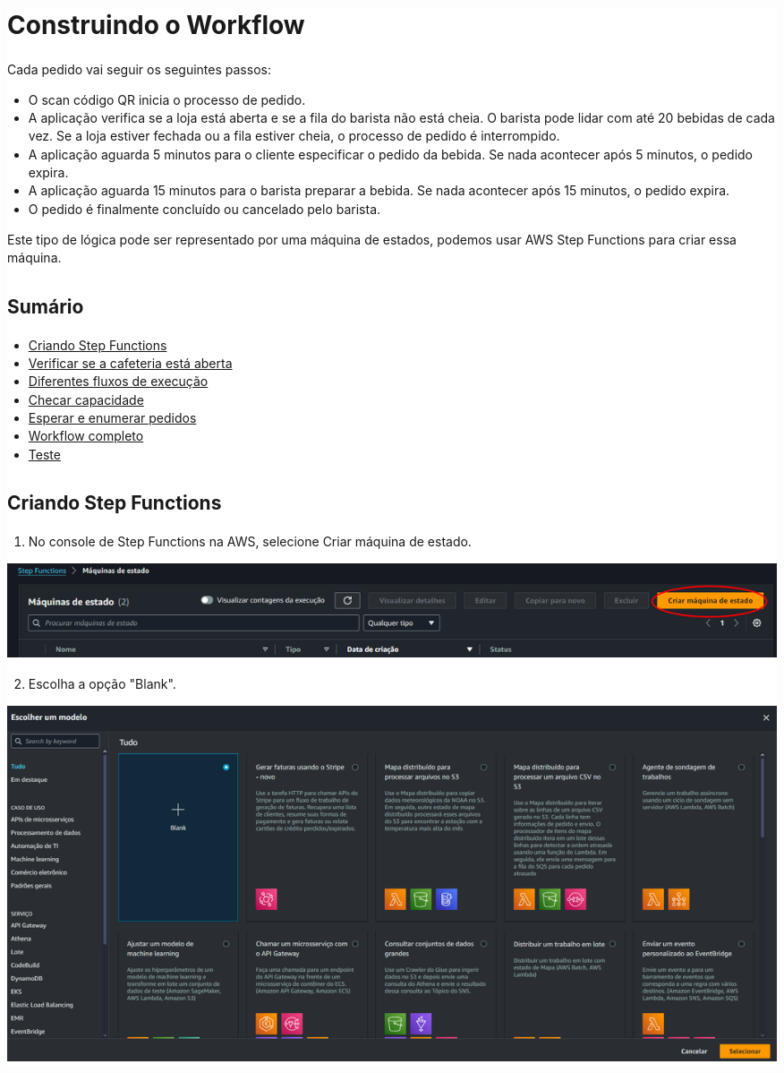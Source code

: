 # Construindo o Workflow

Cada pedido vai seguir os seguintes passos:

* O scan código QR inicia o processo de pedido.
* A aplicação verifica se a loja está aberta e se a fila do barista não está cheia. O barista pode lidar com até 20 bebidas de cada vez. Se a loja estiver fechada ou a fila estiver cheia, o processo de pedido é interrompido.
* A aplicação aguarda 5 minutos para o cliente especificar o pedido da bebida. Se nada acontecer após 5 minutos, o pedido expira.
* A aplicação aguarda 15 minutos para o barista preparar a bebida. Se nada acontecer após 15 minutos, o pedido expira.
* O pedido é finalmente concluído ou cancelado pelo barista.

Este tipo de lógica pode ser representado por uma máquina de estados, podemos usar AWS Step Functions para criar essa máquina.

## Sumário

- [Criando Step Functions](#criando-step-functions)
- [Verificar se a cafeteria está aberta](#verificar-se-a-cafeteria-está-aberta)
- [Diferentes fluxos de execução](#diferentes-fluxos-de-execução)
- [Checar capacidade](#checar-capacidade)
- [Esperar e enumerar pedidos](#esperar-e-enumerar-pedidos)
- [Workflow completo](#workflow-completo)
- [Teste](#teste)

## Criando Step Functions

1. No console de Step Functions na AWS, selecione Criar máquina de estado.

![](/progress%20report%203.2/tarefa%202:%20Serverlesspresso/images/workflow/criar%20maquina%20de%20estado.png)

2. Escolha a opção "Blank".

![](/progress%20report%203.2/tarefa%202:%20Serverlesspresso/images/workflow/escolher%20modelo.png)
